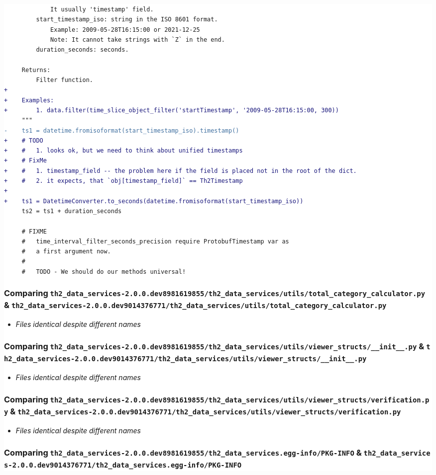```diff
             It usually 'timestamp' field.
         start_timestamp_iso: string in the ISO 8601 format.
             Example: 2009-05-28T16:15:00 or 2021-12-25
             Note: It cannot take strings with `Z` in the end.
         duration_seconds: seconds.
 
     Returns:
         Filter function.
+
+    Examples:
+        1. data.filter(time_slice_object_filter('startTimestamp', '2009-05-28T16:15:00, 300))
     """
-    ts1 = datetime.fromisoformat(start_timestamp_iso).timestamp()
+    # TODO
+    #   1. looks ok, but we need to think about unified timestamps
+    # FixMe
+    #   1. timestamp_field -- the problem here if the field is placed not in the root of the dict.
+    #   2. it expects, that `obj[timestamp_field]` == Th2Timestamp
+
+    ts1 = DatetimeConverter.to_seconds(datetime.fromisoformat(start_timestamp_iso))
     ts2 = ts1 + duration_seconds
 
     # FIXME
     #   time_interval_filter_seconds_precision require ProtobufTimestamp var as
     #   a first argument now.
     #
     #   TODO - We should do our methods universal!
```

### Comparing `th2_data_services-2.0.0.dev8981619855/th2_data_services/utils/total_category_calculator.py` & `th2_data_services-2.0.0.dev9014376771/th2_data_services/utils/total_category_calculator.py`

 * *Files identical despite different names*

### Comparing `th2_data_services-2.0.0.dev8981619855/th2_data_services/utils/viewer_structs/__init__.py` & `th2_data_services-2.0.0.dev9014376771/th2_data_services/utils/viewer_structs/__init__.py`

 * *Files identical despite different names*

### Comparing `th2_data_services-2.0.0.dev8981619855/th2_data_services/utils/viewer_structs/verification.py` & `th2_data_services-2.0.0.dev9014376771/th2_data_services/utils/viewer_structs/verification.py`

 * *Files identical despite different names*

### Comparing `th2_data_services-2.0.0.dev8981619855/th2_data_services.egg-info/PKG-INFO` & `th2_data_services-2.0.0.dev9014376771/th2_data_services.egg-info/PKG-INFO`
